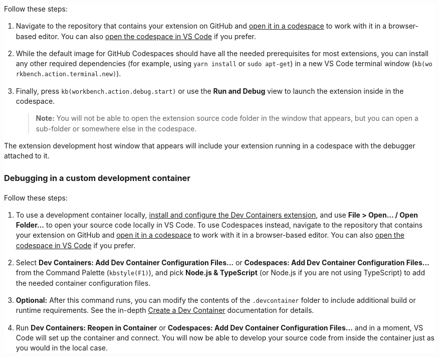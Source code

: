Follow these steps:

1. Navigate to the repository that contains your extension on GitHub and
   [open it in a codespace](https://docs.github.com/github/developing-online-with-codespaces/creating-a-codespace)
   to work with it in a browser-based editor. You can also
   [open the codespace in VS Code](https://docs.github.com/github/developing-online-with-codespaces/using-codespaces-in-visual-studio-code)
   if you prefer.

2. While the default image for GitHub Codespaces should have all the needed
   prerequisites for most extensions, you can install any other required
   dependencies (for example, using `yarn install` or `sudo apt-get`) in a new
   VS Code terminal window (`kb(workbench.action.terminal.new)`).

3. Finally, press `kb(workbench.action.debug.start)` or use the **Run and
   Debug** view to launch the extension inside in the codespace.

    > **Note:** You will not be able to open the extension source code folder in
    > the window that appears, but you can open a sub-folder or somewhere else
    > in the codespace.

The extension development host window that appears will include your extension
running in a codespace with the debugger attached to it.

### Debugging in a custom development container

Follow these steps:

1. To use a development container locally,
   [install and configure the Dev Containers extension](/docs/devcontainers/containers#getting-started),
   and use **File > Open... / Open Folder...** to open your source code locally
   in VS Code. To use Codespaces instead, navigate to the repository that
   contains your extension on GitHub and
   [open it in a codespace](https://docs.github.com/github/developing-online-with-codespaces/creating-a-codespace)
   to work with it in a browser-based editor. You can also
   [open the codespace in VS Code](https://docs.github.com/github/developing-online-with-codespaces/using-codespaces-in-visual-studio-code)
   if you prefer.

2. Select **Dev Containers: Add Dev Container Configuration Files...** or
   **Codespaces: Add Dev Container Configuration Files...** from the Command
   Palette (`kbstyle(F1)`), and pick **Node.js & TypeScript** (or Node.js if you
   are not using TypeScript) to add the needed container configuration files.

3. **Optional:** After this command runs, you can modify the contents of the
   `.devcontainer` folder to include additional build or runtime requirements.
   See the in-depth
   [Create a Dev Container](/docs/devcontainers/create-dev-container)
   documentation for details.

4. Run **Dev Containers: Reopen in Container** or **Codespaces: Add Dev
   Container Configuration Files...** and in a moment, VS Code will set up the
   container and connect. You will now be able to develop your source code from
   inside the container just as you would in the local case.
